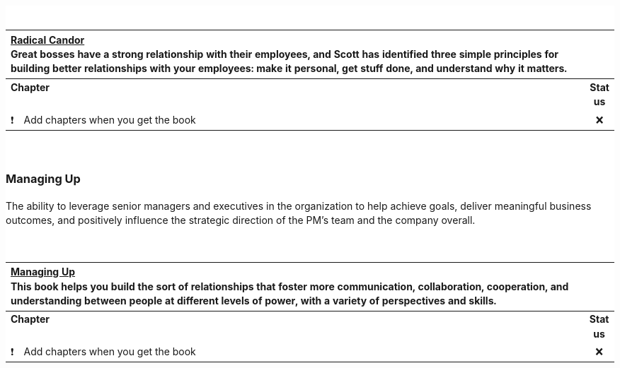 <br>

| [Radical Candor](https://www.amazon.com/dp/1529038340) <br> Great bosses have a strong relationship with their employees, and Scott has identified three simple principles for building better relationships with your employees: make it personal, get stuff done, and understand why it matters. | |
| :------------------------------------------------------------------------------- | :--------: |
| **Chapter**                                                                      | **Status** |
| ❗ Add chapters when you get the book                                            |     ❌     |

<br>

### Managing Up
The ability to leverage senior managers and executives in the organization to help achieve goals, deliver meaningful business outcomes, and positively influence the strategic direction of the PM’s team and the company overall.

<br>

| [Managing Up](https://www.amazon.com/Managing-Up-Move-Work-Succeed-ebook/dp/B07BB4QFDF) <br> This book helps you build the sort of relationships that foster more communication, collaboration, cooperation, and understanding between people at different levels of power, with a variety of perspectives and skills. | |
| :------------------------------------------------------------------------------- | :--------: |
| **Chapter**                                                                      | **Status** |
| ❗ Add chapters when you get the book                                            |     ❌     |
